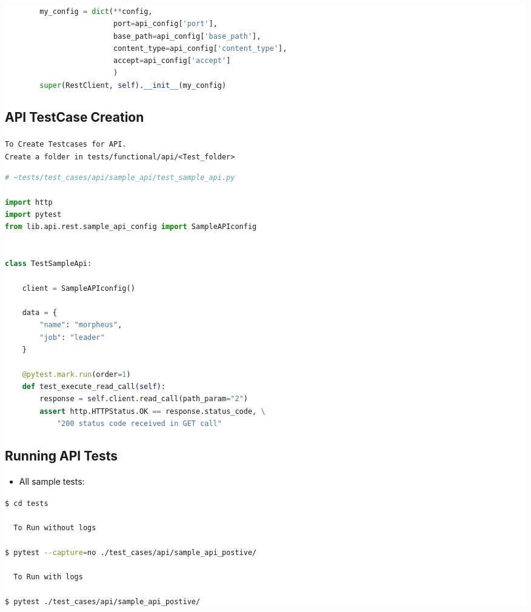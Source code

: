 ```python
        my_config = dict(**config,
                         port=api_config['port'],
                         base_path=api_config['base_path'],
                         content_type=api_config['content_type'],
                         accept=api_config['accept']
                         )
        super(RestClient, self).__init__(my_config)
```
## API TestCase Creation
    To Create Testcases for API. 
    Create a folder in tests/functional/api/<Test_folder>
    
```python
# ~tests/test_cases/api/sample_api/test_sample_api.py

import http
import pytest
from lib.api.rest.sample_api_config import SampleAPIconfig


class TestSampleApi:

    client = SampleAPIconfig()

    data = {
        "name": "morpheus",
        "job": "leader"
    }

    @pytest.mark.run(order=1)
    def test_execute_read_call(self):
        response = self.client.read_call(path_param="2")
        assert http.HTTPStatus.OK == response.status_code, \
            "200 status code received in GET call"

```
## Running API Tests
* All sample tests:
```bash
$ cd tests

  To Run without logs

$ pytest --capture=no ./test_cases/api/sample_api_postive/

  To Run with logs
 
$ pytest ./test_cases/api/sample_api_postive/
```
